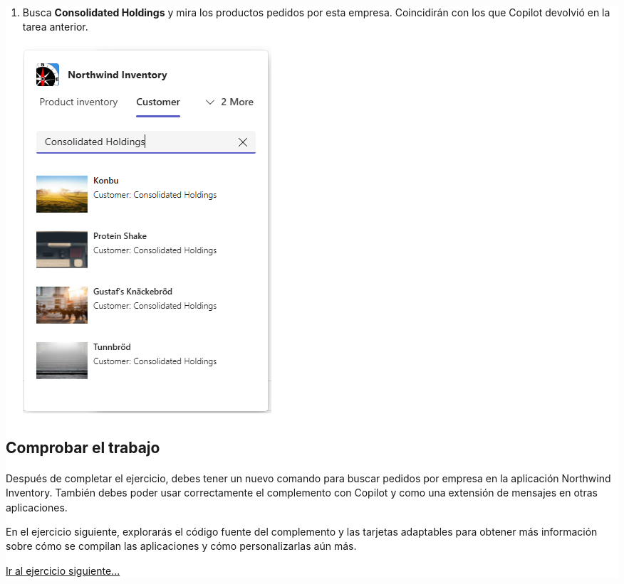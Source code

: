 1. Busca **Consolidated Holdings** y mira los productos pedidos por esta empresa. Coincidirán con los que Copilot devolvió en la tarea anterior.

    ![Captura de pantalla del nuevo comando usado como una extensión de mensajes.](../media/3-08-customer-message-extension.png)

## Comprobar el trabajo

Después de completar el ejercicio, debes tener un nuevo comando para buscar pedidos por empresa en la aplicación Northwind Inventory. También debes poder usar correctamente el complemento con Copilot y como una extensión de mensajes en otras aplicaciones. 

En el ejercicio siguiente, explorarás el código fuente del complemento y las tarjetas adaptables para obtener más información sobre cómo se compilan las aplicaciones y cómo personalizarlas aún más.

[Ir al ejercicio siguiente...](./6-exercise-4-explore-plugin-source-code.md)